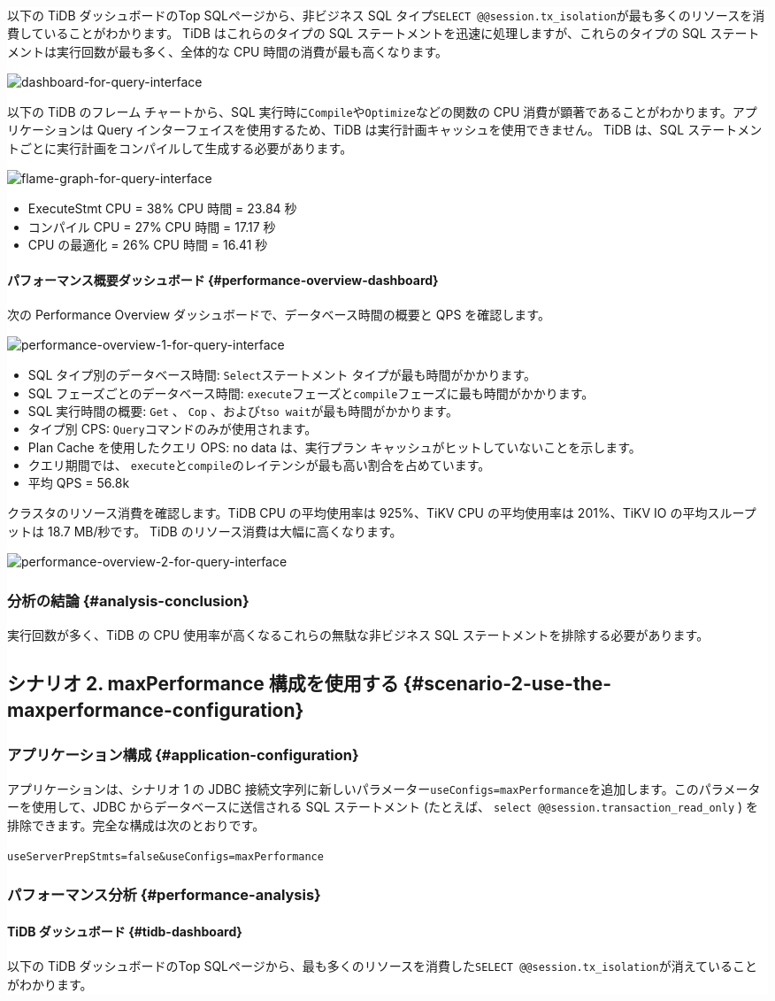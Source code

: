 以下の TiDB ダッシュボードのTop SQLページから、非ビジネス SQL タイプ`SELECT @@session.tx_isolation`が最も多くのリソースを消費していることがわかります。 TiDB はこれらのタイプの SQL ステートメントを迅速に処理しますが、これらのタイプの SQL ステートメントは実行回数が最も多く、全体的な CPU 時間の消費が最も高くなります。

![dashboard-for-query-interface](https://download.pingcap.com/images/docs/performance/case1.png)

以下の TiDB のフレーム チャートから、SQL 実行時に`Compile`や`Optimize`などの関数の CPU 消費が顕著であることがわかります。アプリケーションは Query インターフェイスを使用するため、TiDB は実行計画キャッシュを使用できません。 TiDB は、SQL ステートメントごとに実行計画をコンパイルして生成する必要があります。

![flame-graph-for-query-interface](https://download.pingcap.com/images/docs/performance/7.1.png)

-   ExecuteStmt CPU = 38% CPU 時間 = 23.84 秒
-   コンパイル CPU = 27% CPU 時間 = 17.17 秒
-   CPU の最適化 = 26% CPU 時間 = 16.41 秒

#### パフォーマンス概要ダッシュボード {#performance-overview-dashboard}

次の Performance Overview ダッシュボードで、データベース時間の概要と QPS を確認します。

![performance-overview-1-for-query-interface](https://download.pingcap.com/images/docs/performance/j-1.png)

-   SQL タイプ別のデータベース時間: `Select`ステートメント タイプが最も時間がかかります。
-   SQL フェーズごとのデータベース時間: `execute`フェーズと`compile`フェーズに最も時間がかかります。
-   SQL 実行時間の概要: `Get` 、 `Cop` 、および`tso wait`が最も時間がかかります。
-   タイプ別 CPS: `Query`コマンドのみが使用されます。
-   Plan Cache を使用したクエリ OPS: no data は、実行プラン キャッシュがヒットしていないことを示します。
-   クエリ期間では、 `execute`と`compile`のレイテンシが最も高い割合を占めています。
-   平均 QPS = 56.8k

クラスタのリソース消費を確認します。TiDB CPU の平均使用率は 925%、TiKV CPU の平均使用率は 201%、TiKV IO の平均スループットは 18.7 MB/秒です。 TiDB のリソース消費は大幅に高くなります。

![performance-overview-2-for-query-interface](https://download.pingcap.com/images/docs/performance/5.png)

### 分析の結論 {#analysis-conclusion}

実行回数が多く、TiDB の CPU 使用率が高くなるこれらの無駄な非ビジネス SQL ステートメントを排除する必要があります。

## シナリオ 2. maxPerformance 構成を使用する {#scenario-2-use-the-maxperformance-configuration}

### アプリケーション構成 {#application-configuration}

アプリケーションは、シナリオ 1 の JDBC 接続文字列に新しいパラメーター`useConfigs=maxPerformance`を追加します。このパラメーターを使用して、JDBC からデータベースに送信される SQL ステートメント (たとえば、 `select @@session.transaction_read_only` ) を排除できます。完全な構成は次のとおりです。

```
useServerPrepStmts=false&useConfigs=maxPerformance
```

### パフォーマンス分析 {#performance-analysis}

#### TiDB ダッシュボード {#tidb-dashboard}

以下の TiDB ダッシュボードのTop SQLページから、最も多くのリソースを消費した`SELECT @@session.tx_isolation`が消えていることがわかります。
